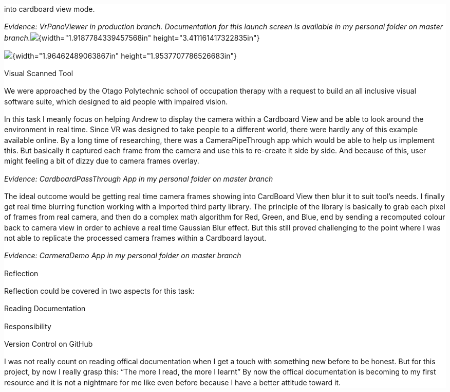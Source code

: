 into cardboard view mode.

*Evidence: VrPanoViewer in production branch. Documentation for this
launch screen is available in my personal folder on master
branch.*![](media/image9.png){width="1.9187784339457568in"
height="3.411161417322835in"}

![](media/image10.png){width="1.96462489063867in"
height="1.9537707786526683in"}

Visual Scanned Tool

We were approached by the Otago Polytechnic school of occupation therapy
with a request to build an all inclusive visual software suite, which
designed to aid people with impaired vision.

In this task I meanly focus on helping Andrew to display the camera
within a Cardboard View and be able to look around the environment in
real time. Since VR was designed to take people to a different world,
there were hardly any of this example available online. By a long time
of researching, there was a CameraPipeThrough app which would be able to
help us implement this. But basically it captured each frame from the
camera and use this to re-create it side by side. And because of this,
user might feeling a bit of dizzy due to camera frames overlay.

*Evidence: CardboardPassThrough App in my personal folder on master
branch*

The ideal outcome would be getting real time camera frames showing into
CardBoard View then blur it to suit tool’s needs. I finally get real
time blurring function working with a imported third party library. The
principle of the library is basically to grab each pixel of frames from
real camera, and then do a complex math algorithm for Red, Green, and
Blue, end by sending a recomputed colour back to camera view in order to
achieve a real time Gaussian Blur effect. But this still proved
challenging to the point where I was not able to replicate the processed
camera frames within a Cardboard layout.

*Evidence: CarmeraDemo App in my personal folder on master branch*

Reflection

Reflection could be covered in two aspects for this task:

Reading Documentation

Responsibility

Version Control on GitHub

I was not really count on reading offical documentation when I get a
touch with something new before to be honest. But for this project, by
now I really grasp this: “The more I read, the more I learnt” By now the
offical documentation is becoming to my first resource and it is not a
nightmare for me like even before because I have a better attitude
toward it.
